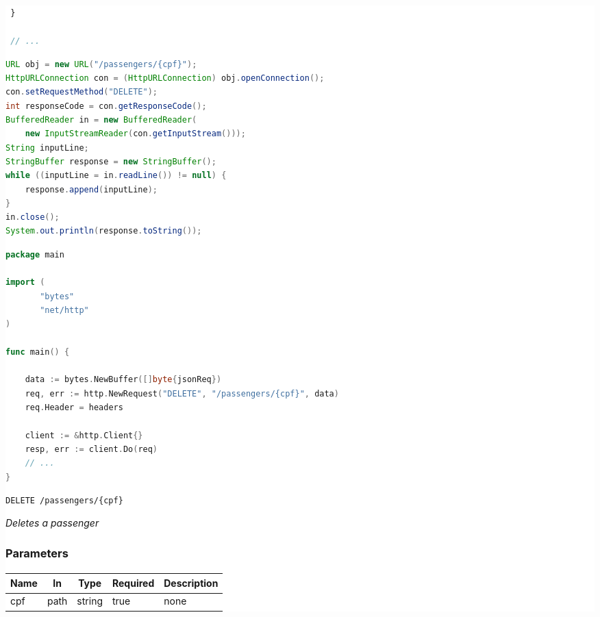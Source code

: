 ```php
 }

 // ...

```

```java
URL obj = new URL("/passengers/{cpf}");
HttpURLConnection con = (HttpURLConnection) obj.openConnection();
con.setRequestMethod("DELETE");
int responseCode = con.getResponseCode();
BufferedReader in = new BufferedReader(
    new InputStreamReader(con.getInputStream()));
String inputLine;
StringBuffer response = new StringBuffer();
while ((inputLine = in.readLine()) != null) {
    response.append(inputLine);
}
in.close();
System.out.println(response.toString());

```

```go
package main

import (
       "bytes"
       "net/http"
)

func main() {

    data := bytes.NewBuffer([]byte{jsonReq})
    req, err := http.NewRequest("DELETE", "/passengers/{cpf}", data)
    req.Header = headers

    client := &http.Client{}
    resp, err := client.Do(req)
    // ...
}

```

`DELETE /passengers/{cpf}`

_Deletes a passenger_

<h3 id="passengercontroller_remove-parameters">Parameters</h3>

| Name | In   | Type   | Required | Description |
| ---- | ---- | ------ | -------- | ----------- |
| cpf  | path | string | true     | none        |
